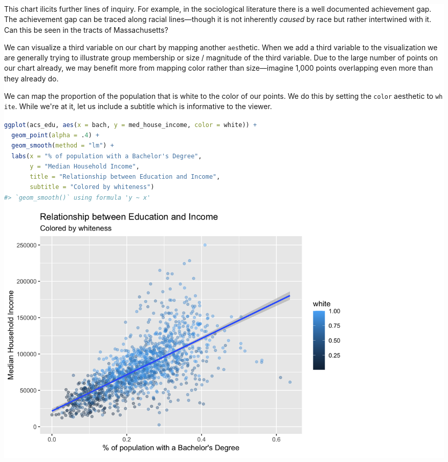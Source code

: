 This chart ilicits further lines of inquiry. For example, in the sociological literature there is a well documented achievement gap. The achievement gap can be traced along racial lines—though it is not inherently _caused_ by race but rather intertwined with it. Can this be seen in the tracts of Massachusetts? 

We can visualize a third variable on our chart by mapping another `aes`thetic. When we add a third variable to the visualization we are generally trying to illustrate group membership or size / magnitude of the third variable. Due to the large number of points on our chart already, we may benefit more from mapping color rather than size—imagine 1,000 points overlapping even more than they already do. 

We can map the proportion of the population that is white to the color of our points. We do this by setting the `color` aesthetic to `white`. While we're at it, let us include a subtitle which is informative to the viewer.


```r
ggplot(acs_edu, aes(x = bach, y = med_house_income, color = white)) +
  geom_point(alpha = .4) +
  geom_smooth(method = "lm") + 
  labs(x = "% of population with a Bachelor's Degree",
       y = "Median Household Income",
       title = "Relationship between Education and Income",
       subtitle = "Colored by whiteness") 
#> `geom_smooth()` using formula 'y ~ x'
```

<img src="01-visual-analysis_files/figure-html/unnamed-chunk-12-1.png" width="672" />
